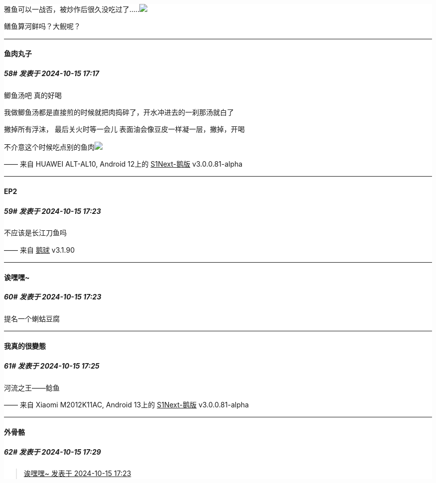 雅鱼可以一战否，被炒作后很久没吃过了.....<img src="https://static.saraba1st.com/image/smiley/face2017/001.png" referrerpolicy="no-referrer">

鳝鱼算河鲜吗？大鲵呢？


*****

####  鱼肉丸子  
##### 58#       发表于 2024-10-15 17:17

鲫鱼汤吧 真的好喝

我做鲫鱼汤都是直接煎的时候就把肉捣碎了，开水冲进去的一刹那汤就白了

撇掉所有浮沫， 最后关火时等一会儿 表面油会像豆皮一样凝一层，撇掉，开喝

不介意这个时候吃点别的鱼肉<img src="https://static.saraba1st.com/image/smiley/face2017/037.png" referrerpolicy="no-referrer">

—— 来自 HUAWEI ALT-AL10, Android 12上的 [S1Next-鹅版](https://github.com/ykrank/S1-Next/releases) v3.0.0.81-alpha


*****

####  EP2  
##### 59#       发表于 2024-10-15 17:23

不应该是长江刀鱼吗

—— 来自 [鹅球](https://www.pgyer.com/GcUxKd4w) v3.1.90

*****

####  诶嘿嘿~  
##### 60#       发表于 2024-10-15 17:23

提名一个蝲蛄豆腐

*****

####  我真的很變態  
##### 61#       发表于 2024-10-15 17:25

河流之王——鲶鱼

—— 来自 Xiaomi M2012K11AC, Android 13上的 [S1Next-鹅版](https://github.com/ykrank/S1-Next/releases) v3.0.0.81-alpha


*****

####  外骨骼  
##### 62#       发表于 2024-10-15 17:29

<blockquote><a href="httphttps://bbs.saraba1st.com/2b/forum.php?mod=redirect&amp;goto=findpost&amp;pid=66457879&amp;ptid=2202903" target="_blank">诶嘿嘿~ 发表于 2024-10-15 17:23</a>
